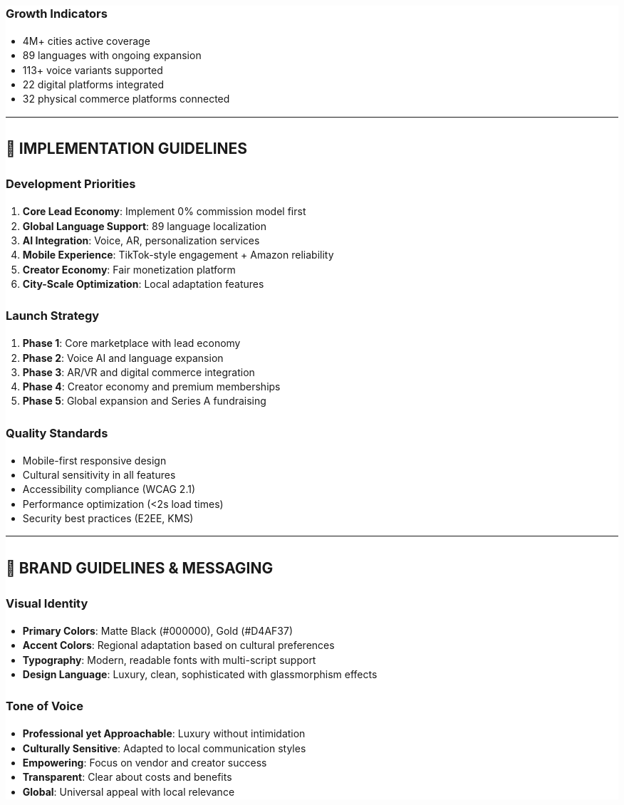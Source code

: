 ### **Growth Indicators**
- 4M+ cities active coverage
- 89 languages with ongoing expansion
- 113+ voice variants supported
- 22 digital platforms integrated
- 32 physical commerce platforms connected

---

## 🎯 **IMPLEMENTATION GUIDELINES**

### **Development Priorities**
1. **Core Lead Economy**: Implement 0% commission model first
2. **Global Language Support**: 89 language localization
3. **AI Integration**: Voice, AR, personalization services
4. **Mobile Experience**: TikTok-style engagement + Amazon reliability
5. **Creator Economy**: Fair monetization platform
6. **City-Scale Optimization**: Local adaptation features

### **Launch Strategy**
1. **Phase 1**: Core marketplace with lead economy
2. **Phase 2**: Voice AI and language expansion
3. **Phase 3**: AR/VR and digital commerce integration
4. **Phase 4**: Creator economy and premium memberships
5. **Phase 5**: Global expansion and Series A fundraising

### **Quality Standards**
- Mobile-first responsive design
- Cultural sensitivity in all features
- Accessibility compliance (WCAG 2.1)
- Performance optimization (<2s load times)
- Security best practices (E2EE, KMS)

---

## 🌟 **BRAND GUIDELINES & MESSAGING**

### **Visual Identity**
- **Primary Colors**: Matte Black (#000000), Gold (#D4AF37)
- **Accent Colors**: Regional adaptation based on cultural preferences
- **Typography**: Modern, readable fonts with multi-script support
- **Design Language**: Luxury, clean, sophisticated with glassmorphism effects

### **Tone of Voice**
- **Professional yet Approachable**: Luxury without intimidation
- **Culturally Sensitive**: Adapted to local communication styles
- **Empowering**: Focus on vendor and creator success
- **Transparent**: Clear about costs and benefits
- **Global**: Universal appeal with local relevance
